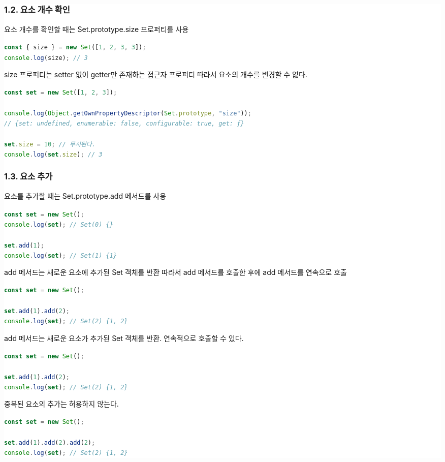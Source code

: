 ### 1.2. 요소 개수 확인

요소 개수를 확인할 때는 Set.prototype.size 프로퍼티를 사용

```js
const { size } = new Set([1, 2, 3, 3]);
console.log(size); // 3
```

size 프로퍼티는 setter 없이 getter만 존재하는 접근자 프로퍼티
따라서 요소의 개수를 변경할 수 없다.

```js
const set = new Set([1, 2, 3]);

console.log(Object.getOwnPropertyDescriptor(Set.prototype, "size"));
// {set: undefined, enumerable: false, configurable: true, get: ƒ}

set.size = 10; // 무시된다.
console.log(set.size); // 3
```

### 1.3. 요소 추가

요소를 추가할 때는 Set.prototype.add 메서드를 사용

```js
const set = new Set();
console.log(set); // Set(0) {}

set.add(1);
console.log(set); // Set(1) {1}
```

add 메서드는 새로운 요소에 추가된 Set 객체를 반환
따라서 add 메서드를 호출한 후에 add 메서드를 연속으로 호출

```js
const set = new Set();

set.add(1).add(2);
console.log(set); // Set(2) {1, 2}
```

add 메서드는 새로운 요소가 추가된 Set 객체를 반환.
연속적으로 호출할 수 있다.

```js
const set = new Set();

set.add(1).add(2);
console.log(set); // Set(2) {1, 2}
```

중복된 요소의 추가는 허용하지 않는다.

```js
const set = new Set();

set.add(1).add(2).add(2);
console.log(set); // Set(2) {1, 2}
```
